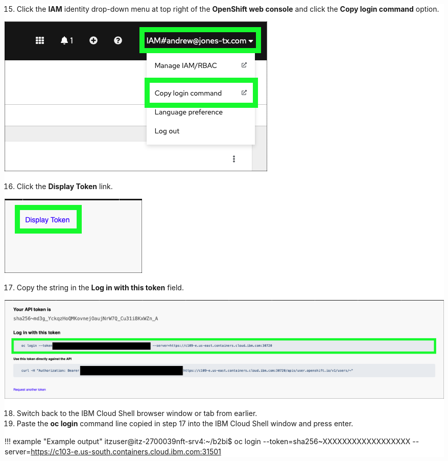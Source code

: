 15. Click the **IAM** identity drop-down menu at top right of the **OpenShift web console** and click the **Copy login command** option.

![](_attachments/OSCopyLoginMenu.png)

16. Click the **Display Token** link.

![](_attachments/DisplayTokenLink.png)

17. Copy the string in the **Log in with this token** field.

![](_attachments/OSLoginAPIToken.png)

18. Switch back to the IBM Cloud Shell browser window or tab from earlier.
19. Paste the **oc login** command line copied in step 17 into the IBM Cloud Shell window and press enter.

!!! example "Example output"
    itzuser@itz-2700039nft-srv4:~/b2bi$ oc login --token=sha256~XXXXXXXXXXXXXXXXXX --server=https://c103-e.us-south.containers.cloud.ibm.com:31501

